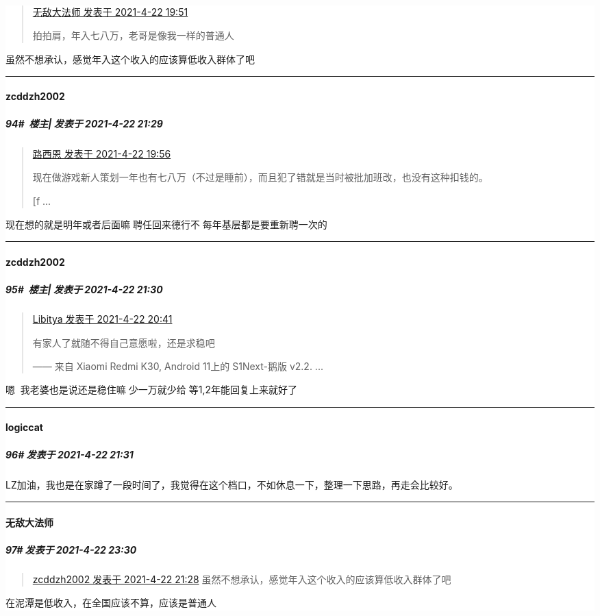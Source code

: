 
<blockquote><a href="httphttps://bbs.saraba1st.com/2b/forum.php?mod=redirect&amp;goto=findpost&amp;pid=51027041&amp;ptid=2000124" target="_blank">无敌大法师 发表于 2021-4-22 19:51</a>

拍拍肩，年入七八万，老哥是像我一样的普通人</blockquote>
虽然不想承认，感觉年入这个收入的应该算低收入群体了吧


*****

####  zcddzh2002  
##### 94#         楼主| 发表于 2021-4-22 21:29


<blockquote><a href="httphttps://bbs.saraba1st.com/2b/forum.php?mod=redirect&amp;goto=findpost&amp;pid=51027093&amp;ptid=2000124" target="_blank">路西恩 发表于 2021-4-22 19:56</a>

现在做游戏新人策划一年也有七八万（不过是睡前），而且犯了错就是当时被批加班改，也没有这种扣钱的。


[f ...</blockquote>
现在想的就是明年或者后面嘛 聘任回来德行不 每年基层都是要重新聘一次的


*****

####  zcddzh2002  
##### 95#         楼主| 发表于 2021-4-22 21:30


<blockquote><a href="httphttps://bbs.saraba1st.com/2b/forum.php?mod=redirect&amp;goto=findpost&amp;pid=51027555&amp;ptid=2000124" target="_blank">Libitya 发表于 2021-4-22 20:41</a>

有家人了就随不得自己意愿啦，还是求稳吧


—— 来自 Xiaomi Redmi K30, Android 11上的 S1Next-鹅版 v2.2. ...</blockquote>
嗯  我老婆也是说还是稳住嘛 少一万就少给 等1,2年能回复上来就好了


*****

####  logiccat  
##### 96#       发表于 2021-4-22 21:31


LZ加油，我也是在家蹲了一段时间了，我觉得在这个档口，不如休息一下，整理一下思路，再走会比较好。


*****

####  无敌大法师  
##### 97#       发表于 2021-4-22 23:30


<blockquote><a href="httphttps://bbs.saraba1st.com/2b/forum.php?mod=redirect&amp;goto=findpost&amp;pid=51028083&amp;ptid=2000124" target="_blank">zcddzh2002 发表于 2021-4-22 21:28</a>
虽然不想承认，感觉年入这个收入的应该算低收入群体了吧</blockquote>
在泥潭是低收入，在全国应该不算，应该是普通人

